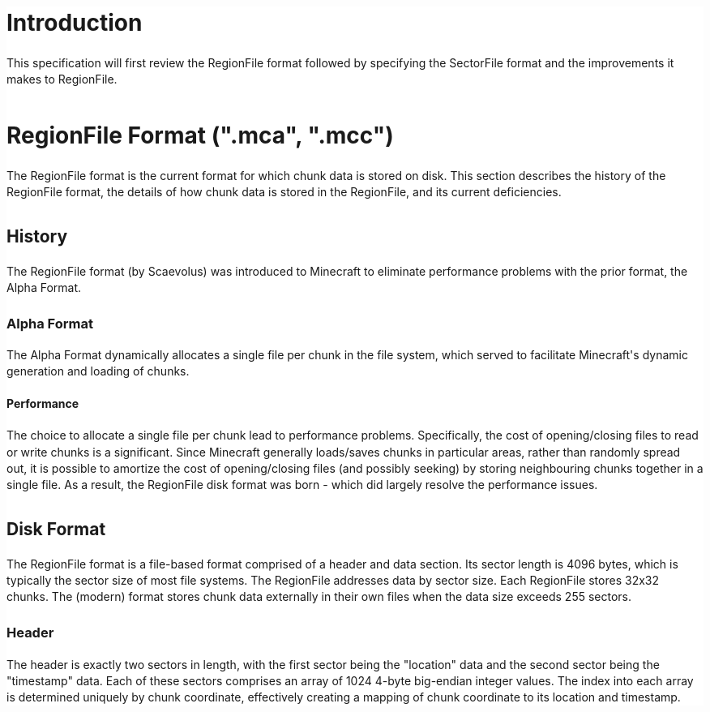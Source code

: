 # Introduction

This specification will first review the RegionFile format
followed by specifying the SectorFile format and the improvements
it makes to RegionFile.

# RegionFile Format (".mca", ".mcc")

The RegionFile format is the current format for which chunk
data is stored on disk. This section describes the history
of the RegionFile format, the details of how chunk data is 
stored in the RegionFile, and its current deficiencies.

## History

The RegionFile format (by Scaevolus) was introduced to Minecraft 
to eliminate performance problems with the prior format, the Alpha Format.

### Alpha Format

The Alpha Format dynamically allocates a single file per chunk 
in the file system, which served to facilitate Minecraft's dynamic
generation and loading of chunks. 

#### Performance

The choice to allocate a single file per chunk lead to performance problems.
Specifically, the cost of opening/closing files to read or write chunks 
is a significant. Since Minecraft generally loads/saves chunks in
particular areas, rather than randomly spread out, it is possible to 
amortize the cost of opening/closing files (and possibly seeking) by 
storing neighbouring chunks together in a single file. As a result, the
RegionFile disk format was born - which did largely resolve the performance
issues.

## Disk Format

The RegionFile format is a file-based format comprised of a header and 
data section. Its sector length is 4096 bytes, which is typically the 
sector size of most file systems. The RegionFile addresses data
by sector size. Each RegionFile stores 32x32 chunks. The (modern) 
format stores chunk data externally in their own files when the data size 
exceeds 255 sectors.

### Header

The header is exactly two sectors in length, with the first sector
being the "location" data and the second sector being the "timestamp"
data. Each of these sectors comprises an array of 1024 4-byte 
big-endian integer values. The index into each array is determined 
uniquely by chunk coordinate, effectively creating a mapping of
chunk coordinate to its location and timestamp.
